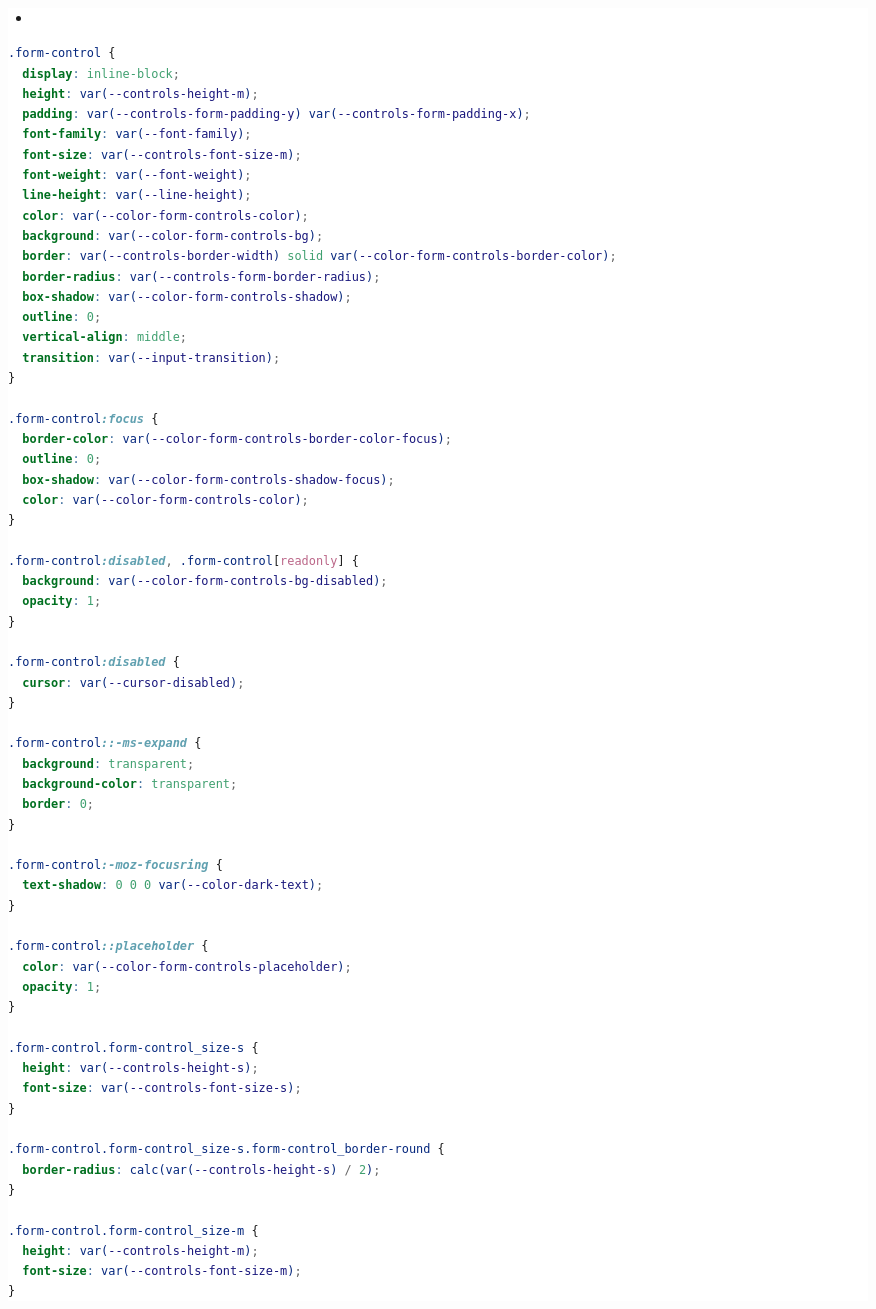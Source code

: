 -
```css
.form-control {
  display: inline-block;
  height: var(--controls-height-m);
  padding: var(--controls-form-padding-y) var(--controls-form-padding-x);
  font-family: var(--font-family);
  font-size: var(--controls-font-size-m);
  font-weight: var(--font-weight);
  line-height: var(--line-height);
  color: var(--color-form-controls-color);
  background: var(--color-form-controls-bg);
  border: var(--controls-border-width) solid var(--color-form-controls-border-color);
  border-radius: var(--controls-form-border-radius);
  box-shadow: var(--color-form-controls-shadow);
  outline: 0;
  vertical-align: middle;
  transition: var(--input-transition);
}

.form-control:focus {
  border-color: var(--color-form-controls-border-color-focus);
  outline: 0;
  box-shadow: var(--color-form-controls-shadow-focus);
  color: var(--color-form-controls-color);
}

.form-control:disabled, .form-control[readonly] {
  background: var(--color-form-controls-bg-disabled);
  opacity: 1;
}

.form-control:disabled {
  cursor: var(--cursor-disabled);
}

.form-control::-ms-expand {
  background: transparent;
  background-color: transparent;
  border: 0;
}

.form-control:-moz-focusring {
  text-shadow: 0 0 0 var(--color-dark-text);
}

.form-control::placeholder {
  color: var(--color-form-controls-placeholder);
  opacity: 1;
}

.form-control.form-control_size-s {
  height: var(--controls-height-s);
  font-size: var(--controls-font-size-s);
}

.form-control.form-control_size-s.form-control_border-round {
  border-radius: calc(var(--controls-height-s) / 2);
}

.form-control.form-control_size-m {
  height: var(--controls-height-m);
  font-size: var(--controls-font-size-m);
}
```